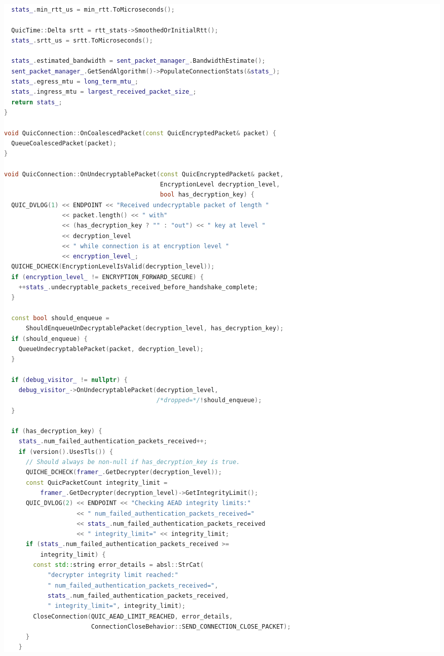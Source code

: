 ```cpp
  stats_.min_rtt_us = min_rtt.ToMicroseconds();

  QuicTime::Delta srtt = rtt_stats->SmoothedOrInitialRtt();
  stats_.srtt_us = srtt.ToMicroseconds();

  stats_.estimated_bandwidth = sent_packet_manager_.BandwidthEstimate();
  sent_packet_manager_.GetSendAlgorithm()->PopulateConnectionStats(&stats_);
  stats_.egress_mtu = long_term_mtu_;
  stats_.ingress_mtu = largest_received_packet_size_;
  return stats_;
}

void QuicConnection::OnCoalescedPacket(const QuicEncryptedPacket& packet) {
  QueueCoalescedPacket(packet);
}

void QuicConnection::OnUndecryptablePacket(const QuicEncryptedPacket& packet,
                                           EncryptionLevel decryption_level,
                                           bool has_decryption_key) {
  QUIC_DVLOG(1) << ENDPOINT << "Received undecryptable packet of length "
                << packet.length() << " with"
                << (has_decryption_key ? "" : "out") << " key at level "
                << decryption_level
                << " while connection is at encryption level "
                << encryption_level_;
  QUICHE_DCHECK(EncryptionLevelIsValid(decryption_level));
  if (encryption_level_ != ENCRYPTION_FORWARD_SECURE) {
    ++stats_.undecryptable_packets_received_before_handshake_complete;
  }

  const bool should_enqueue =
      ShouldEnqueueUnDecryptablePacket(decryption_level, has_decryption_key);
  if (should_enqueue) {
    QueueUndecryptablePacket(packet, decryption_level);
  }

  if (debug_visitor_ != nullptr) {
    debug_visitor_->OnUndecryptablePacket(decryption_level,
                                          /*dropped=*/!should_enqueue);
  }

  if (has_decryption_key) {
    stats_.num_failed_authentication_packets_received++;
    if (version().UsesTls()) {
      // Should always be non-null if has_decryption_key is true.
      QUICHE_DCHECK(framer_.GetDecrypter(decryption_level));
      const QuicPacketCount integrity_limit =
          framer_.GetDecrypter(decryption_level)->GetIntegrityLimit();
      QUIC_DVLOG(2) << ENDPOINT << "Checking AEAD integrity limits:"
                    << " num_failed_authentication_packets_received="
                    << stats_.num_failed_authentication_packets_received
                    << " integrity_limit=" << integrity_limit;
      if (stats_.num_failed_authentication_packets_received >=
          integrity_limit) {
        const std::string error_details = absl::StrCat(
            "decrypter integrity limit reached:"
            " num_failed_authentication_packets_received=",
            stats_.num_failed_authentication_packets_received,
            " integrity_limit=", integrity_limit);
        CloseConnection(QUIC_AEAD_LIMIT_REACHED, error_details,
                        ConnectionCloseBehavior::SEND_CONNECTION_CLOSE_PACKET);
      }
    }
```